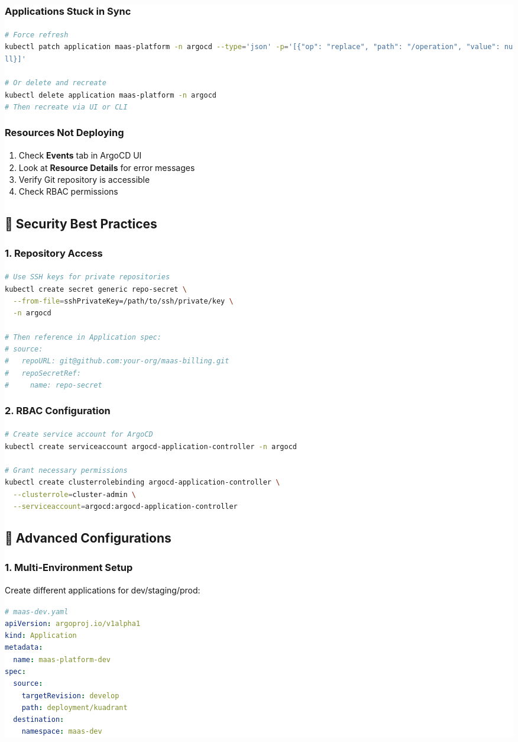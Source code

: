 ### Applications Stuck in Sync
```bash
# Force refresh
kubectl patch application maas-platform -n argocd --type='json' -p='[{"op": "replace", "path": "/operation", "value": null}]'

# Or delete and recreate
kubectl delete application maas-platform -n argocd
# Then recreate via UI or CLI
```

### Resources Not Deploying
1. Check **Events** tab in ArgoCD UI
2. Look at **Resource Details** for error messages
3. Verify Git repository is accessible
4. Check RBAC permissions

## 🔐 Security Best Practices

### 1. Repository Access
```bash
# Use SSH keys for private repositories
kubectl create secret generic repo-secret \
  --from-file=sshPrivateKey=/path/to/ssh/private/key \
  -n argocd

# Then reference in Application spec:
# source:
#   repoURL: git@github.com:your-org/maas-billing.git
#   repoSecretRef:
#     name: repo-secret
```

### 2. RBAC Configuration
```bash
# Create service account for ArgoCD
kubectl create serviceaccount argocd-application-controller -n argocd

# Grant necessary permissions
kubectl create clusterrolebinding argocd-application-controller \
  --clusterrole=cluster-admin \
  --serviceaccount=argocd:argocd-application-controller
```

## 🚀 Advanced Configurations

### 1. Multi-Environment Setup
Create different applications for dev/staging/prod:

```yaml
# maas-dev.yaml
apiVersion: argoproj.io/v1alpha1
kind: Application
metadata:
  name: maas-platform-dev
spec:
  source:
    targetRevision: develop
    path: deployment/kuadrant
  destination:
    namespace: maas-dev
```
